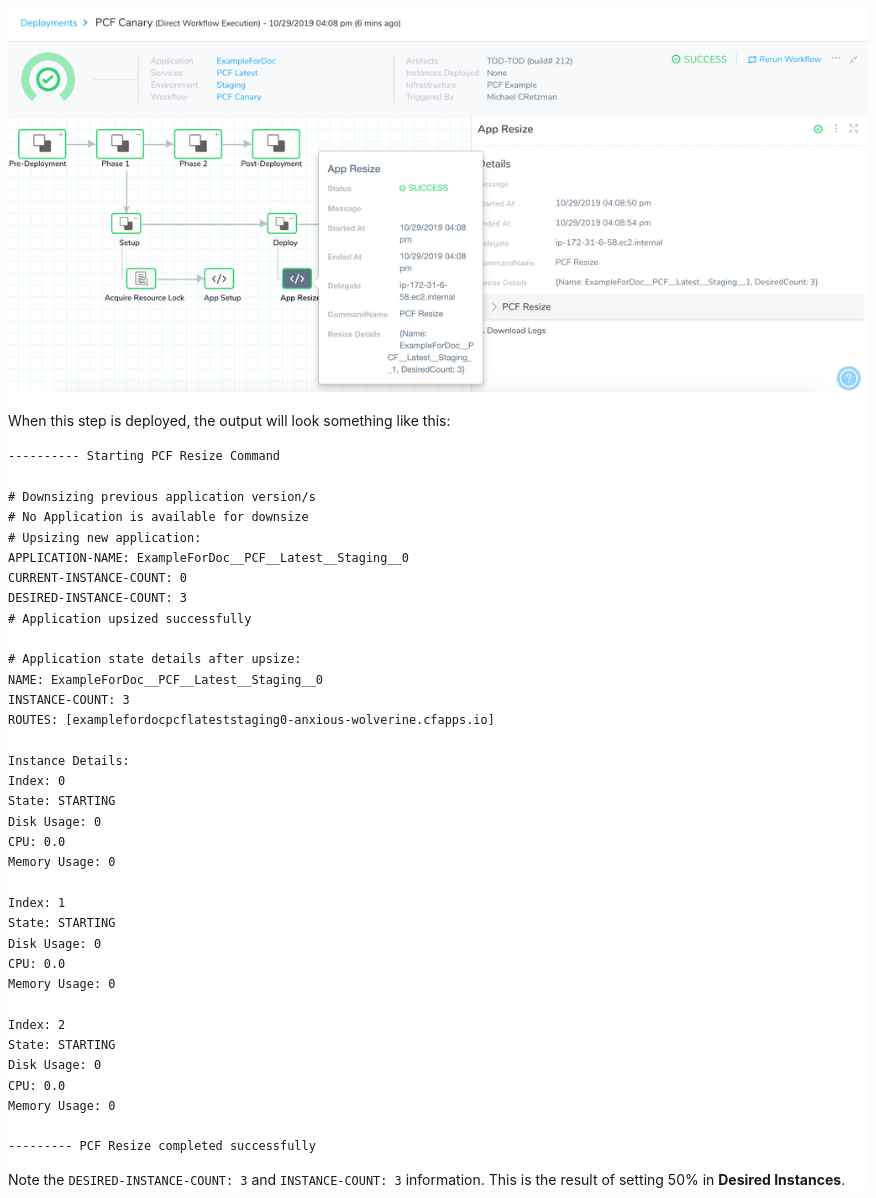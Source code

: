![](./static/create-a-canary-pcf-deployment-92.png)

When this step is deployed, the output will look something like this:


```
---------- Starting PCF Resize Command  
  
# Downsizing previous application version/s  
# No Application is available for downsize  
# Upsizing new application:  
APPLICATION-NAME: ExampleForDoc__PCF__Latest__Staging__0  
CURRENT-INSTANCE-COUNT: 0  
DESIRED-INSTANCE-COUNT: 3  
# Application upsized successfully   
  
# Application state details after upsize:    
NAME: ExampleForDoc__PCF__Latest__Staging__0  
INSTANCE-COUNT: 3  
ROUTES: [examplefordocpcflateststaging0-anxious-wolverine.cfapps.io]  
  
Instance Details:  
Index: 0  
State: STARTING  
Disk Usage: 0  
CPU: 0.0  
Memory Usage: 0  
  
Index: 1  
State: STARTING  
Disk Usage: 0  
CPU: 0.0  
Memory Usage: 0  
  
Index: 2  
State: STARTING  
Disk Usage: 0  
CPU: 0.0  
Memory Usage: 0  
  
--------- PCF Resize completed successfully
```
Note the `DESIRED-INSTANCE-COUNT: 3` and `INSTANCE-COUNT: 3` information. This is the result of setting 50% in **Desired Instances**.
